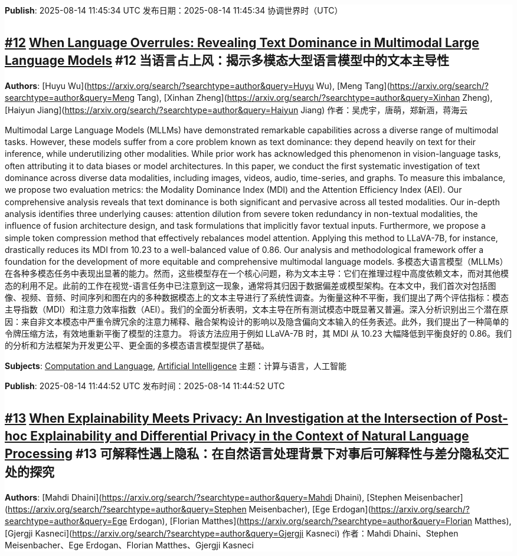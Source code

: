 **Publish**: 2025-08-14 11:45:34 UTC
发布日期：2025-08-14 11:45:34 协调世界时（UTC）

## [#12](https://arxiv.org/abs/2508.10552) [When Language Overrules: Revealing Text Dominance in Multimodal Large Language Models](https://papers.cool/arxiv/2508.10552)  #12 当语言占上风：揭示多模态大型语言模型中的文本主导性

**Authors**: [Huyu Wu](https://arxiv.org/search/?searchtype=author&query=Huyu Wu), [Meng Tang](https://arxiv.org/search/?searchtype=author&query=Meng Tang), [Xinhan Zheng](https://arxiv.org/search/?searchtype=author&query=Xinhan Zheng), [Haiyun Jiang](https://arxiv.org/search/?searchtype=author&query=Haiyun Jiang)
作者：吴虎宇，唐萌，郑新涵，蒋海云

Multimodal Large Language Models (MLLMs) have demonstrated remarkable capabilities across a diverse range of multimodal tasks. However, these models suffer from a core problem known as text dominance: they depend heavily on text for their inference, while underutilizing other modalities. While prior work has acknowledged this phenomenon in vision-language tasks, often attributing it to data biases or model architectures. In this paper, we conduct the first systematic investigation of text dominance across diverse data modalities, including images, videos, audio, time-series, and graphs. To measure this imbalance, we propose two evaluation metrics: the Modality Dominance Index (MDI) and the Attention Efficiency Index (AEI). Our comprehensive analysis reveals that text dominance is both significant and pervasive across all tested modalities. Our in-depth analysis identifies three underlying causes: attention dilution from severe token redundancy in non-textual modalities, the influence of fusion architecture design, and task formulations that implicitly favor textual inputs. Furthermore, we propose a simple token compression method that effectively rebalances model attention. Applying this method to LLaVA-7B, for instance, drastically reduces its MDI from 10.23 to a well-balanced value of 0.86. Our analysis and methodological framework offer a foundation for the development of more equitable and comprehensive multimodal language models.
多模态大语言模型（MLLMs）在各种多模态任务中表现出显著的能力。然而，这些模型存在一个核心问题，称为文本主导：它们在推理过程中高度依赖文本，而对其他模态的利用不足。此前的工作在视觉-语言任务中已注意到这一现象，通常将其归因于数据偏差或模型架构。在本文中，我们首次对包括图像、视频、音频、时间序列和图在内的多种数据模态上的文本主导进行了系统性调查。为衡量这种不平衡，我们提出了两个评估指标：模态主导指数（MDI）和注意力效率指数（AEI）。我们的全面分析表明，文本主导在所有测试模态中既显著又普遍。深入分析识别出三个潜在原因：来自非文本模态中严重令牌冗余的注意力稀释、融合架构设计的影响以及隐含偏向文本输入的任务表述。此外，我们提出了一种简单的令牌压缩方法，有效地重新平衡了模型的注意力。 将该方法应用于例如 LLaVA-7B 时，其 MDI 从 10.23 大幅降低到平衡良好的 0.86。我们的分析和方法框架为开发更公平、更全面的多模态语言模型提供了基础。

**Subjects**: [Computation and Language](https://papers.cool/arxiv/cs.CL), [Artificial Intelligence](https://papers.cool/arxiv/cs.AI)
主题：计算与语言，人工智能

**Publish**: 2025-08-14 11:44:52 UTC
发布时间：2025-08-14 11:44:52 UTC

## [#13](https://arxiv.org/abs/2508.10482) [When Explainability Meets Privacy: An Investigation at the Intersection of Post-hoc Explainability and Differential Privacy in the Context of Natural Language Processing](https://papers.cool/arxiv/2508.10482)  #13 可解释性遇上隐私：在自然语言处理背景下对事后可解释性与差分隐私交汇处的探究

**Authors**: [Mahdi Dhaini](https://arxiv.org/search/?searchtype=author&query=Mahdi Dhaini), [Stephen Meisenbacher](https://arxiv.org/search/?searchtype=author&query=Stephen Meisenbacher), [Ege Erdogan](https://arxiv.org/search/?searchtype=author&query=Ege Erdogan), [Florian Matthes](https://arxiv.org/search/?searchtype=author&query=Florian Matthes), [Gjergji Kasneci](https://arxiv.org/search/?searchtype=author&query=Gjergji Kasneci)
作者：Mahdi Dhaini、Stephen Meisenbacher、Ege Erdogan、Florian Matthes、Gjergji Kasneci
